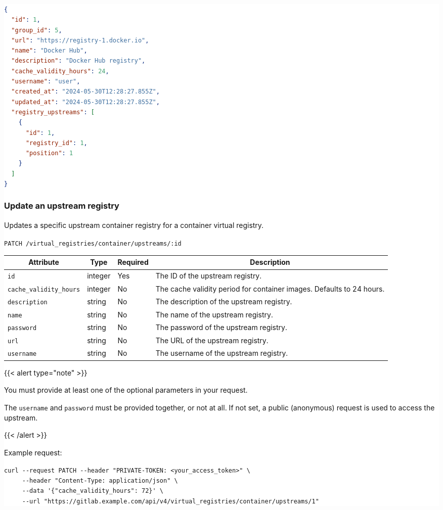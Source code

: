 ```json
{
  "id": 1,
  "group_id": 5,
  "url": "https://registry-1.docker.io",
  "name": "Docker Hub",
  "description": "Docker Hub registry",
  "cache_validity_hours": 24,
  "username": "user",
  "created_at": "2024-05-30T12:28:27.855Z",
  "updated_at": "2024-05-30T12:28:27.855Z",
  "registry_upstreams": [
    {
      "id": 1,
      "registry_id": 1,
      "position": 1
    }
  ]
}
```

### Update an upstream registry

Updates a specific upstream container registry for a container virtual registry.

```plaintext
PATCH /virtual_registries/container/upstreams/:id
```

| Attribute | Type | Required | Description |
| --------- | ---- | -------- | ----------- |
| `id` | integer | Yes | The ID of the upstream registry. |
| `cache_validity_hours` | integer | No | The cache validity period for container images. Defaults to 24 hours. |
| `description` | string | No | The description of the upstream registry. |
| `name` | string | No | The name of the upstream registry. |
| `password` | string | No | The password of the upstream registry. |
| `url` | string | No | The URL of the upstream registry. |
| `username` | string | No | The username of the upstream registry. |

{{< alert type="note" >}}

You must provide at least one of the optional parameters in your request.

The `username` and `password` must be provided together, or not at all. If not set, a public (anonymous) request is used to access the upstream.

{{< /alert >}}

Example request:

```shell
curl --request PATCH --header "PRIVATE-TOKEN: <your_access_token>" \
     --header "Content-Type: application/json" \
     --data '{"cache_validity_hours": 72}' \
     --url "https://gitlab.example.com/api/v4/virtual_registries/container/upstreams/1"
```
